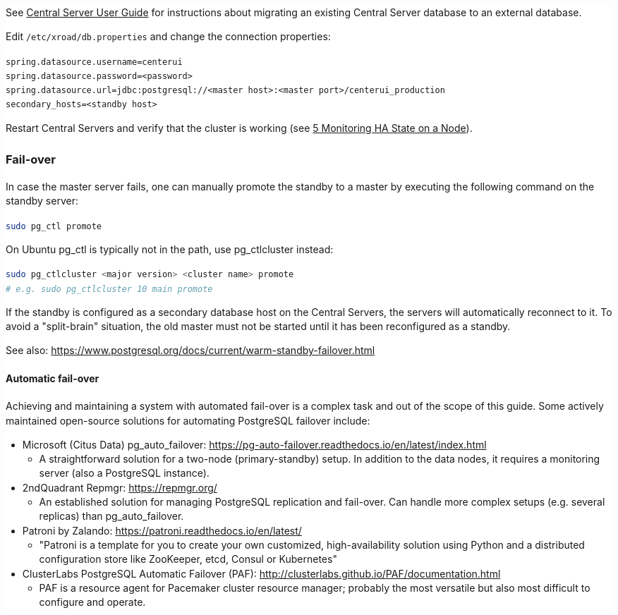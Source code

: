 See [Central Server User Guide](ug-cs_x-road_6_central_server_user_guide.md#17-migrating-to-remote-database-host) for instructions about migrating an existing Central Server database to an external database.

Edit `/etc/xroad/db.properties` and change the connection properties:
```properties
spring.datasource.username=centerui
spring.datasource.password=<password>
spring.datasource.url=jdbc:postgresql://<master host>:<master port>/centerui_production
secondary_hosts=<standby host>
```

Restart Central Servers and verify that the cluster is working (see [5 Monitoring HA State on a Node](#5-monitoring-ha-state-on-a-node)).

### Fail-over

In case the master server fails, one can manually promote the standby to a master by executing the following command on the standby server:
```bash
sudo pg_ctl promote
```

On Ubuntu pg_ctl is typically not in the path, use pg_ctlcluster instead:
```bash
sudo pg_ctlcluster <major version> <cluster name> promote
# e.g. sudo pg_ctlcluster 10 main promote
```

If the standby is configured as a secondary database host on the Central Servers, the servers will automatically reconnect to it.
To avoid a "split-brain" situation, the old master must not be started until it has been reconfigured as a standby.

See also: https://www.postgresql.org/docs/current/warm-standby-failover.html

#### Automatic fail-over

Achieving and maintaining a system with automated fail-over is a complex task and out of the scope of this guide. Some actively maintained open-source solutions for automating PostgreSQL failover include:

* Microsoft (Citus Data) pg_auto_failover: https://pg-auto-failover.readthedocs.io/en/latest/index.html
  * A straightforward solution for a two-node (primary-standby) setup. In addition to the data nodes, it requires a monitoring server (also a PostgreSQL instance).
* 2ndQuadrant Repmgr: https://repmgr.org/
  * An established solution for managing PostgreSQL replication and fail-over. Can handle more complex setups (e.g. several replicas) than pg_auto_failover.
* Patroni by Zalando: https://patroni.readthedocs.io/en/latest/
  * "Patroni is a template for you to create your own customized, high-availability solution using Python and a distributed configuration store like ZooKeeper, etcd, Consul or Kubernetes"
* ClusterLabs PostgreSQL Automatic Failover (PAF): http://clusterlabs.github.io/PAF/documentation.html
  * PAF is a resource agent for Pacemaker cluster resource manager; probably the most versatile but also most difficult to configure and operate.
